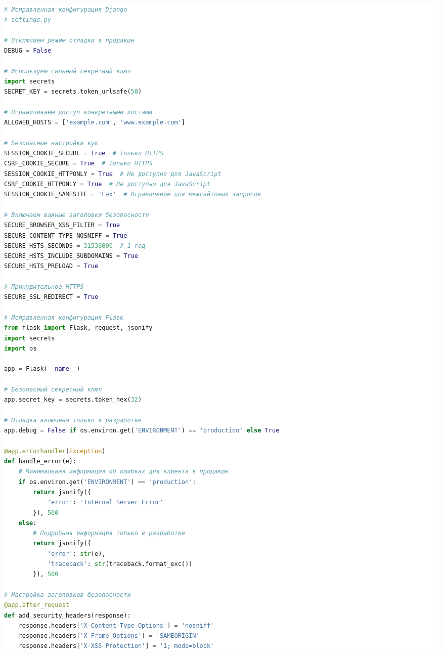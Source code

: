 ```python
# Исправленная конфигурация Django
# settings.py

# Отключаем режим отладки в продакшн
DEBUG = False 

# Используем сильный секретный ключ
import secrets
SECRET_KEY = secrets.token_urlsafe(50)

# Ограничиваем доступ конкретными хостами
ALLOWED_HOSTS = ['example.com', 'www.example.com']

# Безопасные настройки кук
SESSION_COOKIE_SECURE = True  # Только HTTPS
CSRF_COOKIE_SECURE = True  # Только HTTPS
SESSION_COOKIE_HTTPONLY = True  # Не доступно для JavaScript
CSRF_COOKIE_HTTPONLY = True  # Не доступно для JavaScript
SESSION_COOKIE_SAMESITE = 'Lax'  # Ограничение для межсайтовых запросов

# Включаем важные заголовки безопасности
SECURE_BROWSER_XSS_FILTER = True
SECURE_CONTENT_TYPE_NOSNIFF = True
SECURE_HSTS_SECONDS = 31536000  # 1 год
SECURE_HSTS_INCLUDE_SUBDOMAINS = True
SECURE_HSTS_PRELOAD = True

# Принудительное HTTPS
SECURE_SSL_REDIRECT = True

# Исправленная конфигурация Flask
from flask import Flask, request, jsonify
import secrets
import os

app = Flask(__name__)

# Безопасный секретный ключ
app.secret_key = secrets.token_hex(32)

# Отладка включена только в разработке
app.debug = False if os.environ.get('ENVIRONMENT') == 'production' else True

@app.errorhandler(Exception)
def handle_error(e):
    # Минимальная информация об ошибках для клиента в продакшн
    if os.environ.get('ENVIRONMENT') == 'production':
        return jsonify({
            'error': 'Internal Server Error'
        }), 500
    else:
        # Подробная информация только в разработке
        return jsonify({
            'error': str(e),
            'traceback': str(traceback.format_exc())
        }), 500

# Настройка заголовков безопасности
@app.after_request
def add_security_headers(response):
    response.headers['X-Content-Type-Options'] = 'nosniff'
    response.headers['X-Frame-Options'] = 'SAMEORIGIN'
    response.headers['X-XSS-Protection'] = '1; mode=block'
```